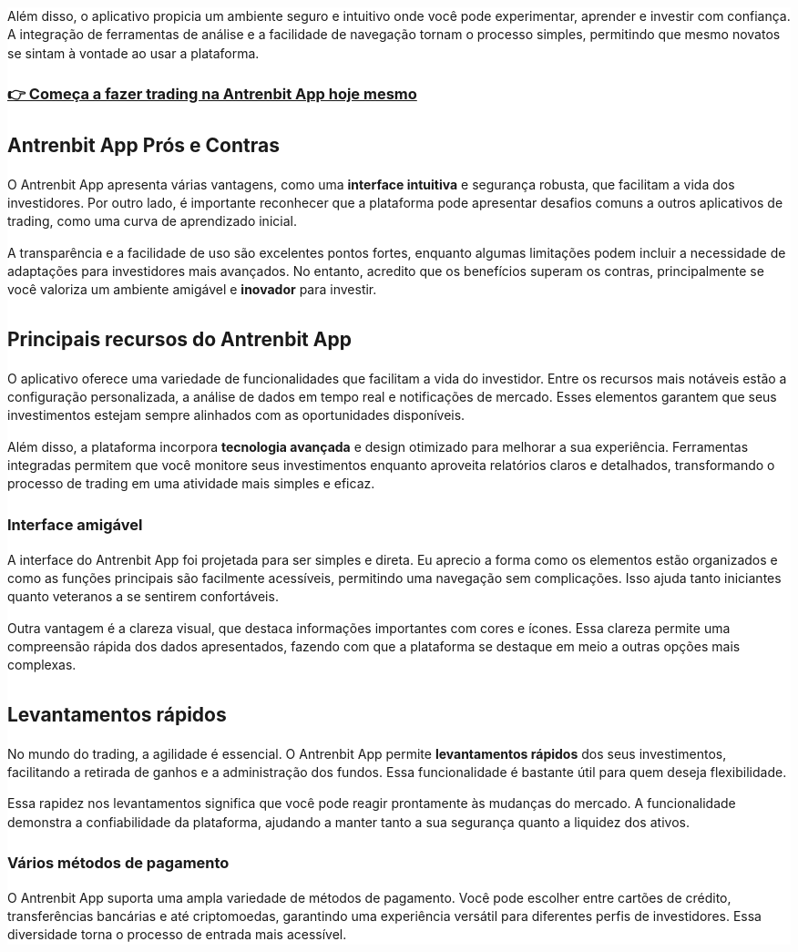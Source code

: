 Além disso, o aplicativo propicia um ambiente seguro e intuitivo onde você pode experimentar, aprender e investir com confiança. A integração de ferramentas de análise e a facilidade de navegação tornam o processo simples, permitindo que mesmo novatos se sintam à vontade ao usar a plataforma.

### [👉 Começa a fazer trading na Antrenbit App hoje mesmo](https://tinyurl.com/3h2smy8n)
## Antrenbit App Prós e Contras

O Antrenbit App apresenta várias vantagens, como uma **interface intuitiva** e segurança robusta, que facilitam a vida dos investidores. Por outro lado, é importante reconhecer que a plataforma pode apresentar desafios comuns a outros aplicativos de trading, como uma curva de aprendizado inicial.

A transparência e a facilidade de uso são excelentes pontos fortes, enquanto algumas limitações podem incluir a necessidade de adaptações para investidores mais avançados. No entanto, acredito que os benefícios superam os contras, principalmente se você valoriza um ambiente amigável e **inovador** para investir.

## Principais recursos do Antrenbit App

O aplicativo oferece uma variedade de funcionalidades que facilitam a vida do investidor. Entre os recursos mais notáveis estão a configuração personalizada, a análise de dados em tempo real e notificações de mercado. Esses elementos garantem que seus investimentos estejam sempre alinhados com as oportunidades disponíveis.

Além disso, a plataforma incorpora **tecnologia avançada** e design otimizado para melhorar a sua experiência. Ferramentas integradas permitem que você monitore seus investimentos enquanto aproveita relatórios claros e detalhados, transformando o processo de trading em uma atividade mais simples e eficaz.

### Interface amigável

A interface do Antrenbit App foi projetada para ser simples e direta. Eu aprecio a forma como os elementos estão organizados e como as funções principais são facilmente acessíveis, permitindo uma navegação sem complicações. Isso ajuda tanto iniciantes quanto veteranos a se sentirem confortáveis.

Outra vantagem é a clareza visual, que destaca informações importantes com cores e ícones. Essa clareza permite uma compreensão rápida dos dados apresentados, fazendo com que a plataforma se destaque em meio a outras opções mais complexas.

## Levantamentos rápidos

No mundo do trading, a agilidade é essencial. O Antrenbit App permite **levantamentos rápidos** dos seus investimentos, facilitando a retirada de ganhos e a administração dos fundos. Essa funcionalidade é bastante útil para quem deseja flexibilidade.

Essa rapidez nos levantamentos significa que você pode reagir prontamente às mudanças do mercado. A funcionalidade demonstra a confiabilidade da plataforma, ajudando a manter tanto a sua segurança quanto a liquidez dos ativos.

### Vários métodos de pagamento

O Antrenbit App suporta uma ampla variedade de métodos de pagamento. Você pode escolher entre cartões de crédito, transferências bancárias e até criptomoedas, garantindo uma experiência versátil para diferentes perfis de investidores. Essa diversidade torna o processo de entrada mais acessível.
